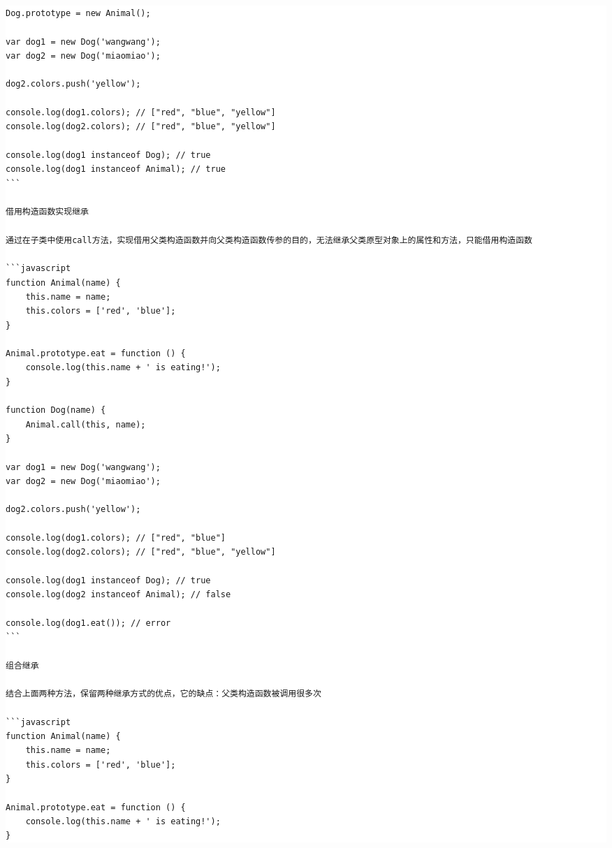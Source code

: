    Dog.prototype = new Animal();
    
    var dog1 = new Dog('wangwang');
    var dog2 = new Dog('miaomiao');
    
    dog2.colors.push('yellow');
    
    console.log(dog1.colors); // ["red", "blue", "yellow"]
    console.log(dog2.colors); // ["red", "blue", "yellow"]
    
    console.log(dog1 instanceof Dog); // true
    console.log(dog1 instanceof Animal); // true
    ```

    借用构造函数实现继承

    通过在子类中使用call方法，实现借用父类构造函数并向父类构造函数传参的目的，无法继承父类原型对象上的属性和方法，只能借用构造函数

    ```javascript
    function Animal(name) {
        this.name = name;
        this.colors = ['red', 'blue'];
    }
    
    Animal.prototype.eat = function () {
        console.log(this.name + ' is eating!');
    }
    
    function Dog(name) {
        Animal.call(this, name);
    }
    
    var dog1 = new Dog('wangwang');
    var dog2 = new Dog('miaomiao');
    
    dog2.colors.push('yellow');
    
    console.log(dog1.colors); // ["red", "blue"]
    console.log(dog2.colors); // ["red", "blue", "yellow"]
    
    console.log(dog1 instanceof Dog); // true
    console.log(dog2 instanceof Animal); // false
    
    console.log(dog1.eat()); // error
    ```

    组合继承

    结合上面两种方法，保留两种继承方式的优点，它的缺点：父类构造函数被调用很多次

    ```javascript
    function Animal(name) {
        this.name = name;
        this.colors = ['red', 'blue'];
    }
    
    Animal.prototype.eat = function () {
        console.log(this.name + ' is eating!');
    }
    